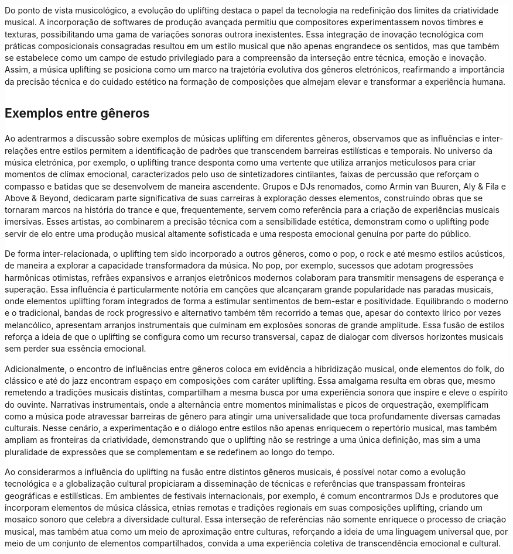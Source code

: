 Do ponto de vista musicológico, a evolução do uplifting destaca o papel da tecnologia na redefinição dos limites da criatividade musical. A incorporação de softwares de produção avançada permitiu que compositores experimentassem novos timbres e texturas, possibilitando uma gama de variações sonoras outrora inexistentes. Essa integração de inovação tecnológica com práticas composicionais consagradas resultou em um estilo musical que não apenas engrandece os sentidos, mas que também se estabelece como um campo de estudo privilegiado para a compreensão da interseção entre técnica, emoção e inovação. Assim, a música uplifting se posiciona como um marco na trajetória evolutiva dos gêneros eletrónicos, reafirmando a importância da precisão técnica e do cuidado estético na formação de composições que almejam elevar e transformar a experiência humana.


## Exemplos entre gêneros

Ao adentrarmos a discussão sobre exemplos de músicas uplifting em diferentes gêneros, observamos que as influências e inter-relações entre estilos permitem a identificação de padrões que transcendem barreiras estilísticas e temporais. No universo da música eletrónica, por exemplo, o uplifting trance desponta como uma vertente que utiliza arranjos meticulosos para criar momentos de clímax emocional, caracterizados pelo uso de sintetizadores cintilantes, faixas de percussão que reforçam o compasso e batidas que se desenvolvem de maneira ascendente. Grupos e DJs renomados, como Armin van Buuren, Aly & Fila e Above & Beyond, dedicaram parte significativa de suas carreiras à exploração desses elementos, construindo obras que se tornaram marcos na história do trance e que, frequentemente, servem como referência para a criação de experiências musicais imersivas. Esses artistas, ao combinarem a precisão técnica com a sensibilidade estética, demonstram como o uplifting pode servir de elo entre uma produção musical altamente sofisticada e uma resposta emocional genuína por parte do público.

De forma inter-relacionada, o uplifting tem sido incorporado a outros gêneros, como o pop, o rock e até mesmo estilos acústicos, de maneira a explorar a capacidade transformadora da música. No pop, por exemplo, sucessos que adotam progressões harmônicas otimistas, refrães expansivos e arranjos eletrônicos modernos colaboram para transmitir mensagens de esperança e superação. Essa influência é particularmente notória em canções que alcançaram grande popularidade nas paradas musicais, onde elementos uplifting foram integrados de forma a estimular sentimentos de bem-estar e positividade. Equilibrando o moderno e o tradicional, bandas de rock progressivo e alternativo também têm recorrido a temas que, apesar do contexto lírico por vezes melancólico, apresentam arranjos instrumentais que culminam em explosões sonoras de grande amplitude. Essa fusão de estilos reforça a ideia de que o uplifting se configura como um recurso transversal, capaz de dialogar com diversos horizontes musicais sem perder sua essência emocional.  

Adicionalmente, o encontro de influências entre gêneros coloca em evidência a hibridização musical, onde elementos do folk, do clássico e até do jazz encontram espaço em composições com caráter uplifting. Essa amalgama resulta em obras que, mesmo remetendo a tradições musicais distintas, compartilham a mesma busca por uma experiência sonora que inspire e eleve o espírito do ouvinte. Narrativas instrumentais, onde a alternância entre momentos minimalistas e picos de orquestração, exemplificam como a música pode atravessar barreiras de gênero para atingir uma universalidade que toca profundamente diversas camadas culturais. Nesse cenário, a experimentação e o diálogo entre estilos não apenas enriquecem o repertório musical, mas também ampliam as fronteiras da criatividade, demonstrando que o uplifting não se restringe a uma única definição, mas sim a uma pluralidade de expressões que se complementam e se redefinem ao longo do tempo.  

Ao considerarmos a influência do uplifting na fusão entre distintos gêneros musicais, é possível notar como a evolução tecnológica e a globalização cultural propiciaram a disseminação de técnicas e referências que transpassam fronteiras geográficas e estilísticas. Em ambientes de festivais internacionais, por exemplo, é comum encontrarmos DJs e produtores que incorporam elementos de música clássica, etnias remotas e tradições regionais em suas composições uplifting, criando um mosaico sonoro que celebra a diversidade cultural. Essa interseção de referências não somente enriquece o processo de criação musical, mas também atua como um meio de aproximação entre culturas, reforçando a ideia de uma linguagem universal que, por meio de um conjunto de elementos compartilhados, convida a uma experiência coletiva de transcendência emocional e cultural.
